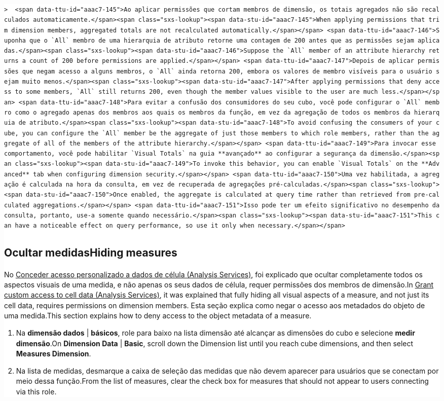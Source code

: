     >  <span data-ttu-id="aaac7-145">Ao aplicar permissões que cortam membros de dimensão, os totais agregados não são recalculados automaticamente.</span><span class="sxs-lookup"><span data-stu-id="aaac7-145">When applying permissions that trim dimension members, aggregated totals are not recalculated automatically.</span></span> <span data-ttu-id="aaac7-146">Suponha que o `All` membro de uma hierarquia de atributo retorne uma contagem de 200 antes que as permissões sejam aplicadas.</span><span class="sxs-lookup"><span data-stu-id="aaac7-146">Suppose the `All` member of an attribute hierarchy returns a count of 200 before permissions are applied.</span></span> <span data-ttu-id="aaac7-147">Depois de aplicar permissões que negam acesso a alguns membros, o `All` ainda retorna 200, embora os valores de membro visíveis para o usuário sejam muito menos.</span><span class="sxs-lookup"><span data-stu-id="aaac7-147">After applying permissions that deny access to some members, `All` still returns 200, even though the member values visible to the user are much less.</span></span> <span data-ttu-id="aaac7-148">Para evitar a confusão dos consumidores do seu cubo, você pode configurar o `All` membro como o agregado apenas dos membros aos quais os membros da função, em vez da agregação de todos os membros da hierarquia de atributo.</span><span class="sxs-lookup"><span data-stu-id="aaac7-148">To avoid confusing the consumers of your cube, you can configure the `All` member be the aggregate of just those members to which role members, rather than the aggregate of all of the members of the attribute hierarchy.</span></span> <span data-ttu-id="aaac7-149">Para invocar esse comportamento, você pode habilitar `Visual Totals` na guia **avançado** ao configurar a segurança da dimensão.</span><span class="sxs-lookup"><span data-stu-id="aaac7-149">To invoke this behavior, you can enable `Visual Totals` on the **Advanced** tab when configuring dimension security.</span></span> <span data-ttu-id="aaac7-150">Uma vez habilitada, a agregação é calculada na hora da consulta, em vez de recuperada de agregações pré-calculadas.</span><span class="sxs-lookup"><span data-stu-id="aaac7-150">Once enabled, the aggregate is calculated at query time rather than retrieved from pre-calculated aggregations.</span></span> <span data-ttu-id="aaac7-151">Isso pode ter um efeito significativo no desempenho da consulta, portanto, use-a somente quando necessário.</span><span class="sxs-lookup"><span data-stu-id="aaac7-151">This can have a noticeable effect on query performance, so use it only when necessary.</span></span>  
  
## <a name="hiding-measures"></a><span data-ttu-id="aaac7-152">Ocultar medidas</span><span class="sxs-lookup"><span data-stu-id="aaac7-152">Hiding measures</span></span>  
 <span data-ttu-id="aaac7-153">No [Conceder acesso personalizado a dados de célula &#40;Analysis Services&#41;](grant-custom-access-to-cell-data-analysis-services.md), foi explicado que ocultar completamente todos os aspectos visuais de uma medida, e não apenas os seus dados de célula, requer permissões dos membros de dimensão.</span><span class="sxs-lookup"><span data-stu-id="aaac7-153">In [Grant custom access to cell data &#40;Analysis Services&#41;](grant-custom-access-to-cell-data-analysis-services.md), it was explained that fully hiding all visual aspects of a measure, and not just its cell data, requires permissions on dimension members.</span></span> <span data-ttu-id="aaac7-154">Esta seção explica como negar o acesso aos metadados do objeto de uma medida.</span><span class="sxs-lookup"><span data-stu-id="aaac7-154">This section explains how to deny access to the object metadata of a measure.</span></span>  
  
1.  <span data-ttu-id="aaac7-155">Na **dimensão dados**  |  **básicos**, role para baixo na lista dimensão até alcançar as dimensões do cubo e selecione **medir dimensão**.</span><span class="sxs-lookup"><span data-stu-id="aaac7-155">On **Dimension Data** | **Basic**, scroll down the Dimension list until you reach cube dimensions, and then select **Measures Dimension**.</span></span>  
  
2.  <span data-ttu-id="aaac7-156">Na lista de medidas, desmarque a caixa de seleção das medidas que não devem aparecer para usuários que se conectam por meio dessa função.</span><span class="sxs-lookup"><span data-stu-id="aaac7-156">From the list of measures, clear the check box for measures that should not appear to users connecting via this role.</span></span>  
  